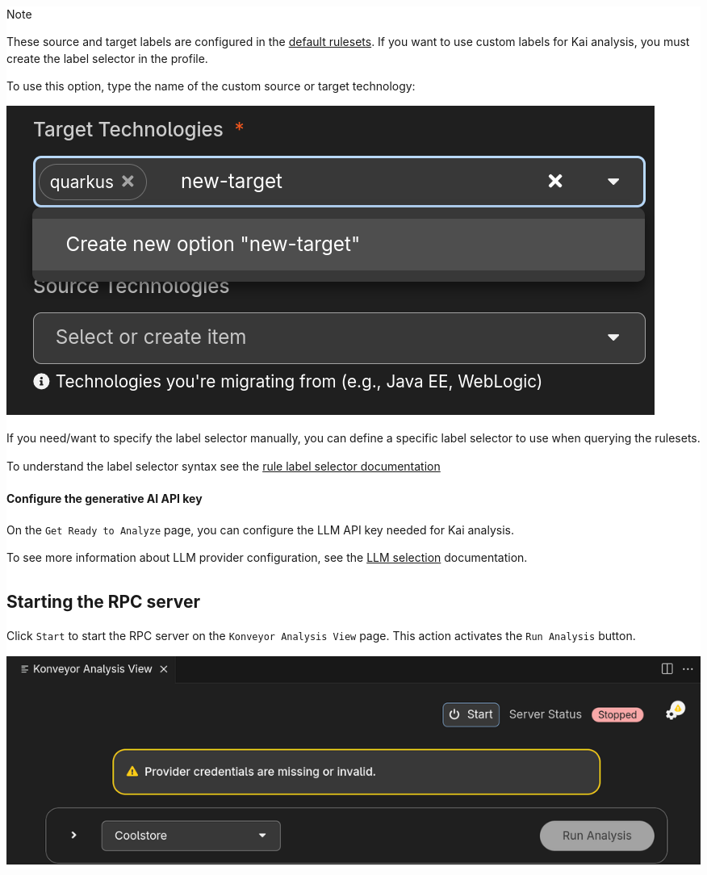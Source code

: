 > [!NOTE]
> These source and target labels are configured in the [default rulesets](https://github.com/konveyor/analyzer-lsp/blob/main/docs/labels.md#labels). If you want to use custom labels for Kai analysis, you must create the label selector in the profile.

To use this option, type the name of the custom source or target technology:

![image](images/edit-custom-target.png)

If you need/want to specify the label selector manually, you can define a specific label selector to use when querying the rulesets.

To understand the label selector syntax see the [rule label selector documentation](https://github.com/konveyor/analyzer-lsp/blob/main/docs/labels.md#rule-label-selector)

 

#### Configure the generative AI API key

On the `Get Ready to Analyze` page, you can configure the LLM API key needed for Kai analysis. 

<iframe width="560" height="315" src="https://www.youtube.com/embed/F4Va8KFqYV4" title="Kai generative AI API key configuration" frameborder="0" allowfullscreen></iframe>

To see more information about LLM provider configuration, see the [LLM selection](./llm_selection.md) documentation.

## Starting the RPC server

Click `Start` to start the RPC server on the `Konveyor Analysis View` page. This action activates the `Run Analysis` button. 

![image](images/start-rpc-server.png)
